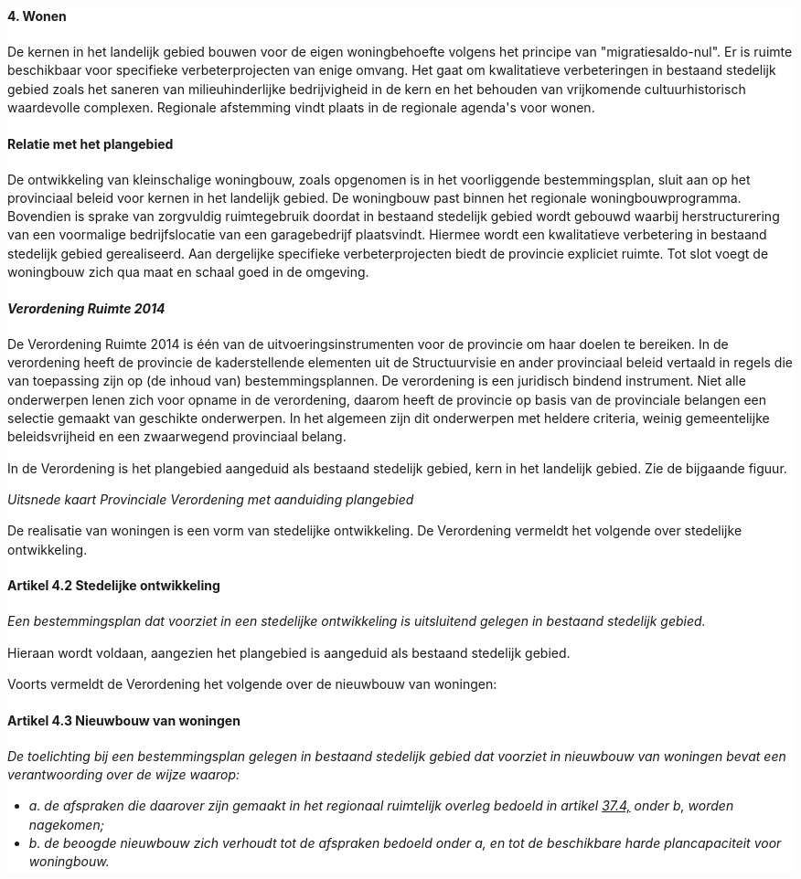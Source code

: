 #### 4. Wonen

De kernen in het landelijk gebied bouwen voor de eigen woningbehoefte volgens het principe van "migratiesaldo-nul". Er is ruimte beschikbaar voor specifieke verbeterprojecten van enige omvang. Het gaat om kwalitatieve verbeteringen in bestaand stedelijk gebied zoals het saneren van milieuhinderlijke bedrijvigheid in de kern en het behouden van vrijkomende cultuurhistorisch waardevolle complexen. Regionale afstemming vindt plaats in de regionale agenda's voor wonen.

#### Relatie met het plangebied

De ontwikkeling van kleinschalige woningbouw, zoals opgenomen is in het voorliggende bestemmingsplan, sluit aan op het provinciaal beleid voor kernen in het landelijk gebied. De woningbouw past binnen het regionale woningbouwprogramma. Bovendien is sprake van zorgvuldig ruimtegebruik doordat in bestaand stedelijk gebied wordt gebouwd waarbij herstructurering van een voormalige bedrijfslocatie van een garagebedrijf plaatsvindt. Hiermee wordt een kwalitatieve verbetering in bestaand stedelijk gebied gerealiseerd. Aan dergelijke specifieke verbeterprojecten biedt de provincie expliciet ruimte. Tot slot voegt de woningbouw zich qua maat en schaal goed in de omgeving.

#### *Verordening Ruimte 2014*

De Verordening Ruimte 2014 is één van de uitvoeringsinstrumenten voor de provincie om haar doelen te bereiken. In de verordening heeft de provincie de kaderstellende elementen uit de Structuurvisie en ander provinciaal beleid vertaald in regels die van toepassing zijn op (de inhoud van) bestemmingsplannen. De verordening is een juridisch bindend instrument. Niet alle onderwerpen lenen zich voor opname in de verordening, daarom heeft de provincie op basis van de provinciale belangen een selectie gemaakt van geschikte onderwerpen. In het algemeen zijn dit onderwerpen met heldere criteria, weinig gemeentelijke beleidsvrijheid en een zwaarwegend provinciaal belang.

In de Verordening is het plangebied aangeduid als bestaand stedelijk gebied, kern in het landelijk gebied. Zie de bijgaande figuur.

*Uitsnede kaart Provinciale Verordening met aanduiding plangebied* 

De realisatie van woningen is een vorm van stedelijke ontwikkeling. De Verordening vermeldt het volgende over stedelijke ontwikkeling.

#### Artikel 4.2 Stedelijke ontwikkeling

*Een bestemmingsplan dat voorziet in een stedelijke ontwikkeling is uitsluitend gelegen in bestaand stedelijk gebied.*

Hieraan wordt voldaan, aangezien het plangebied is aangeduid als bestaand stedelijk gebied.

Voorts vermeldt de Verordening het volgende over de nieuwbouw van woningen:

#### Artikel 4.3 Nieuwbouw van woningen

*De toelichting bij een bestemmingsplan gelegen in bestaand stedelijk gebied dat voorziet in nieuwbouw van woningen bevat een verantwoording over de wijze waarop:*

- *a. de afspraken die daarover zijn gemaakt in het regionaal ruimtelijk overleg bedoeld in artikel [37.4,](http://ruimtelijkeplannen.brabant.nl/data/9930/rodata/AB343838-B9B1-46F2-A939-ABB473A03355/r_NL.IMRO.9930.vr2014-va04.html#_37.4_Takenregionaalruimtelijkoverleg) onder b, worden nagekomen;*
- *b. de beoogde nieuwbouw zich verhoudt tot de afspraken bedoeld onder a, en tot de beschikbare harde plancapaciteit voor woningbouw.*
